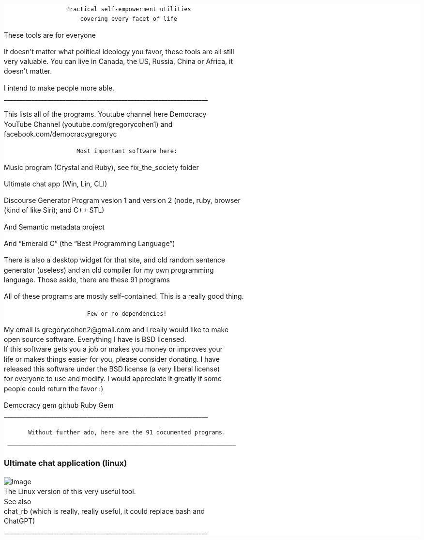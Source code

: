                       Practical self-empowerment utilities  
                          covering every facet of life  
  
These tools are for everyone  
  
It doesn't matter what political ideology you favor, these tools are all still  
very valuable. You can live in Canada, the US, Russia, China or Africa, it  
doesn't matter.  
  
I intend to make people more able.  
     __________________________________________________________________  
  
   This lists all of the programs. Youtube channel here Democracy  
   YouTube Channel (youtube.com/gregorycohen1) and  
   facebook.com/democracygregoryc  
  
                         Most important software here:  
  
   Music program (Crystal and Ruby), see fix_the_society folder  
  
   Ultimate chat app (Win, Lin, CLI)  
  
   Discourse Generator Program vesion 1 and version 2 (node, ruby, browser  
   (kind of like Siri); and C++ STL)  
  
   And Semantic metadata project  
  
   And “Emerald C” (the “Best Programming Language”)  
  
   There is also a desktop widget for that site, and old random sentence  
   generator (useless) and an old compiler for my own programming  
   language. Those aside, there are these 91 programs  
  
 All of these programs are mostly self-contained. This is a really good thing.  
  
                            Few or no dependencies!  
  
   My email is gregorycohen2@gmail.com and I really would like to make  
   open source software. Everything I have is BSD licensed.  
   If this software gets you a job or makes you money or improves your  
   life or makes things easier for you, please consider donating. I have  
   released this software under the BSD license (a very liberal license)  
   for everyone to use and modify. I would appreciate it greatly if some  
   people could return the favor :)  
  
   Democracy gem github Ruby Gem  
     __________________________________________________________________  
  
           Without further ado, here are the 91 documented programs.  
     __________________________________________________________________  
  
   ### Ultimate chat application (linux)  
   ![Image](./images/1.png)  
   The Linux version of this very useful tool.  
   See also  
   chat_rb (which is really, really useful, it could replace bash and  
   ChatGPT)  
     __________________________________________________________________  
  
